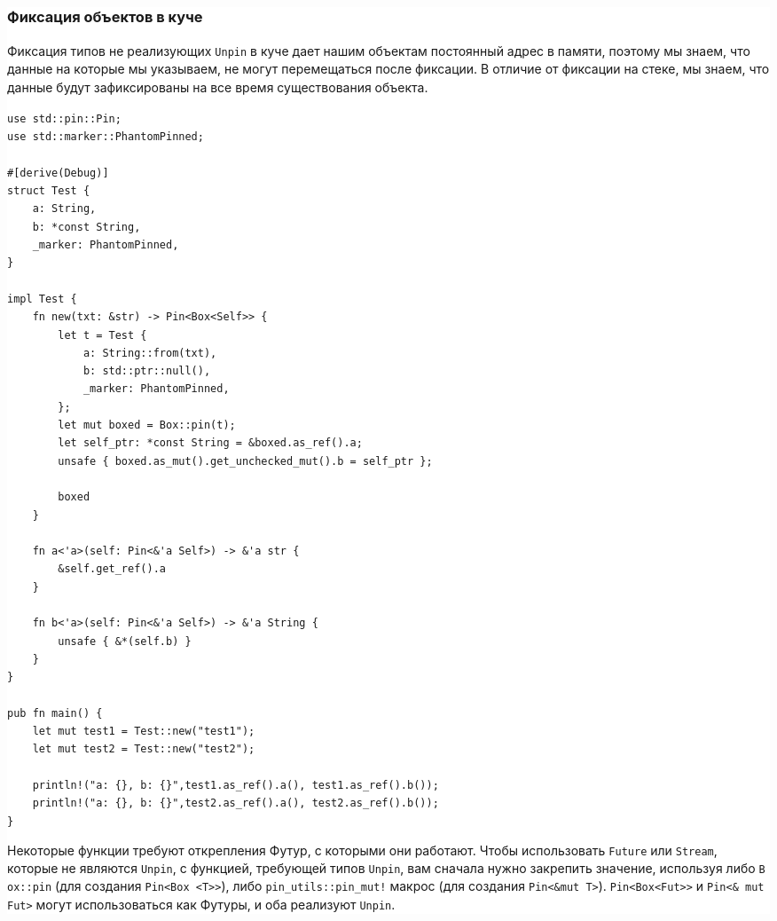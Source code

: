 ### Фиксация объектов в куче
Фиксация типов не реализующих `Unpin` в куче дает нашим объектам постоянный адрес в памяти, поэтому мы знаем, что данные на которые мы указываем, не могут перемещаться после фиксации. В отличие от фиксации на стеке, мы знаем, что данные будут зафиксированы на все время существования объекта.

```rust, edition2018
use std::pin::Pin;
use std::marker::PhantomPinned;

#[derive(Debug)]
struct Test {
    a: String,
    b: *const String,
    _marker: PhantomPinned,
}

impl Test {
    fn new(txt: &str) -> Pin<Box<Self>> {
        let t = Test {
            a: String::from(txt),
            b: std::ptr::null(),
            _marker: PhantomPinned,
        };
        let mut boxed = Box::pin(t);
        let self_ptr: *const String = &boxed.as_ref().a;
        unsafe { boxed.as_mut().get_unchecked_mut().b = self_ptr };

        boxed
    }

    fn a<'a>(self: Pin<&'a Self>) -> &'a str {
        &self.get_ref().a
    }

    fn b<'a>(self: Pin<&'a Self>) -> &'a String {
        unsafe { &*(self.b) }
    }
}

pub fn main() {
    let mut test1 = Test::new("test1");
    let mut test2 = Test::new("test2");

    println!("a: {}, b: {}",test1.as_ref().a(), test1.as_ref().b());
    println!("a: {}, b: {}",test2.as_ref().a(), test2.as_ref().b());
}
```

Некоторые функции требуют открепления Футур, с которыми они работают. Чтобы использовать `Future` или `Stream`, которые не являются `Unpin`, с функцией, требующей типов `Unpin`, вам сначала нужно закрепить значение, используя либо `Box::pin` (для создания `Pin<Box <T>>`), либо `pin_utils::pin_mut!` макрос (для создания `Pin<&mut T>`). `Pin<Box<Fut>>` и `Pin<& mut Fut>` могут использоваться как Футуры, и оба реализуют `Unpin`.
